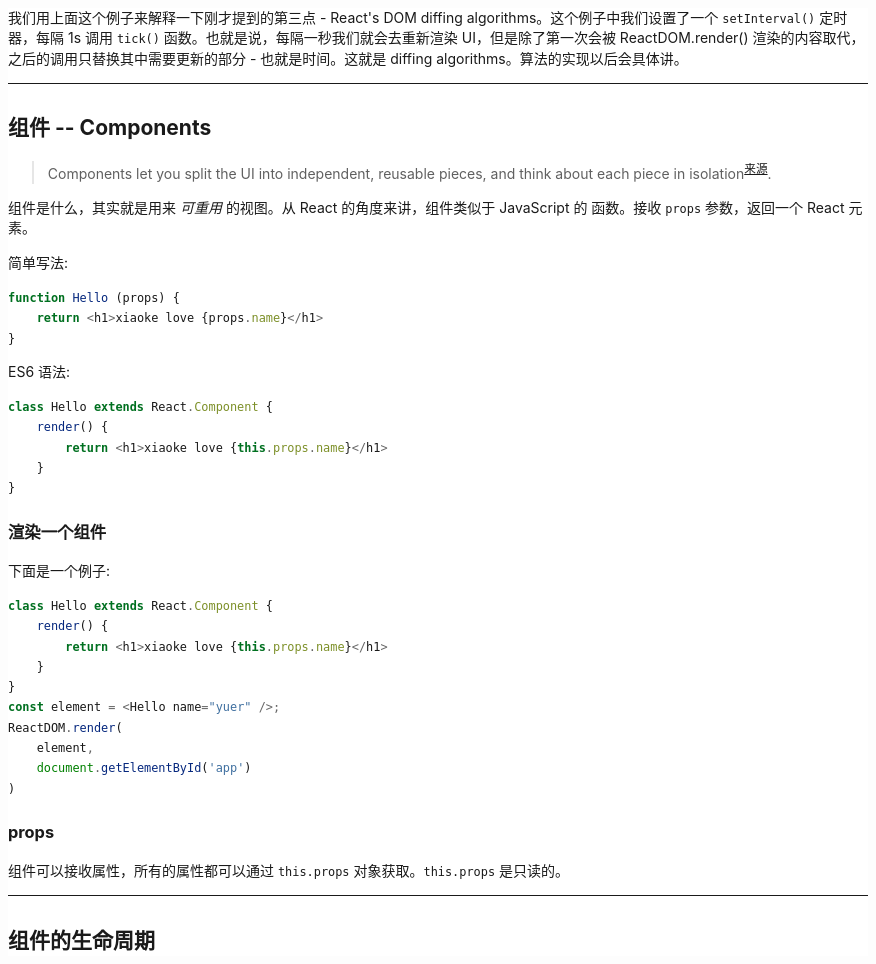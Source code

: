 我们用上面这个例子来解释一下刚才提到的第三点 - React's DOM diffing algorithms。这个例子中我们设置了一个 `setInterval()` 定时器，每隔 1s 调用 `tick()` 函数。也就是说，每隔一秒我们就会去重新渲染 UI，但是除了第一次会被 ReactDOM.render() 渲染的内容取代，之后的调用只替换其中需要更新的部分 - 也就是时间。这就是 diffing algorithms。算法的实现以后会具体讲。

---

## 组件 -- Components

> Components let you split the UI into independent, reusable pieces, and think about each piece in isolation<sup>[来源](https://reactjs.org/docs/react-component.html)</sup>.

组件是什么，其实就是用来 *可重用* 的视图。从 React 的角度来讲，组件类似于 JavaScript 的 函数。接收 `props` 参数，返回一个 React 元素。

简单写法:

```js
function Hello (props) {
    return <h1>xiaoke love {props.name}</h1>
}
```

ES6 语法:

```js
class Hello extends React.Component {
    render() {
        return <h1>xiaoke love {this.props.name}</h1>
    }
}
```

### 渲染一个组件

下面是一个例子:

```js
class Hello extends React.Component {
    render() {
        return <h1>xiaoke love {this.props.name}</h1>
    }
}
const element = <Hello name="yuer" />;
ReactDOM.render(
    element,
    document.getElementById('app')
)
```

### props

组件可以接收属性，所有的属性都可以通过 `this.props` 对象获取。`this.props` 是只读的。

---

## 组件的生命周期
